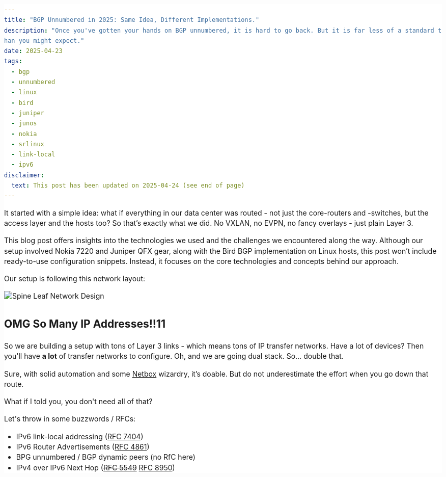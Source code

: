 ```yaml
---
title: "BGP Unnumbered in 2025: Same Idea, Different Implementations."
description: "Once you've gotten your hands on BGP unnumbered, it is hard to go back. But it is far less of a standard than you might expect."
date: 2025-04-23
tags:
  - bgp
  - unnumbered
  - linux
  - bird
  - juniper
  - junos
  - nokia
  - srlinux
  - link-local
  - ipv6
disclaimer:
  text: This post has been updated on 2025-04-24 (see end of page)
---
```


It started with a simple idea: what if everything in our data center was routed - not just the core-routers and -switches, but the access layer and the hosts too? So that’s exactly what we did. No VXLAN, no EVPN, no fancy overlays - just plain Layer 3.

This blog post offers insights into the technologies we used and the challenges we encountered along the way. Although our setup involved Nokia 7220 and Juniper QFX gear, along with the Bird BGP implementation on Linux hosts, this post won’t include ready-to-use configuration snippets. Instead, it focuses on the core technologies and concepts behind our approach.

Our setup is following this network layout:

<img src="/images/spine-leaf.svg" alt="Spine Leaf Network Design" />


## OMG So Many IP Addresses!!11

So we are building a setup with tons of Layer 3 links - which means tons of IP transfer networks. Have a lot of devices? Then you'll have **a lot** of transfer networks to configure. Oh, and we are going dual stack. So... double that.

Sure, with solid automation and some [Netbox](https://github.com/netbox-community/netbox) wizardry, it’s doable. But do not underestimate the effort when you go down that route.

What if I told you, you don't need all of that?

Let's throw in some buzzwords / RFCs:

- IPv6 link-local addressing ([RFC 7404](https://datatracker.ietf.org/doc/html/rfc7404))
- IPv6 Router Advertisements ([RFC 4861](https://datatracker.ietf.org/doc/html/rfc4861))
- BPG unnumbered / BGP dynamic peers (no RfC here)
- IPv4 over IPv6 Next Hop (~~[RFC 5549](https://datatracker.ietf.org/doc/rfc5549)~~ [RFC 8950](https://datatracker.ietf.org/doc/rfc8950/)) 
